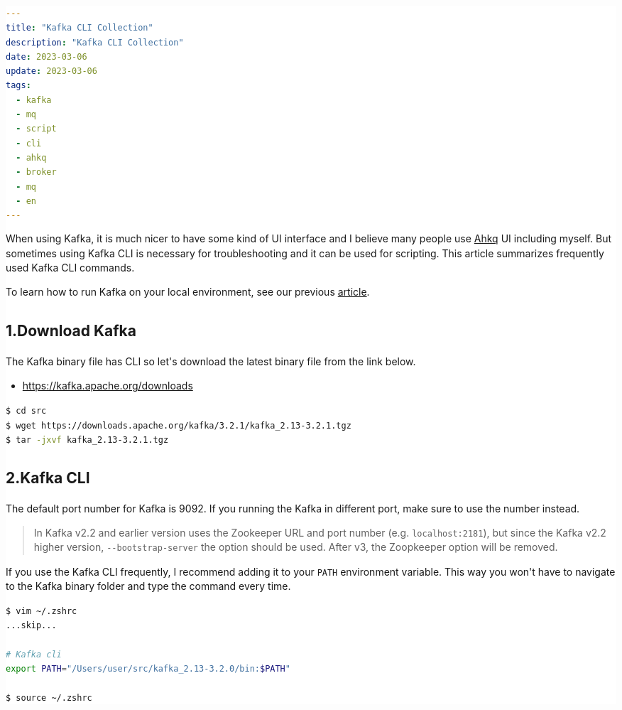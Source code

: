 ```yaml
---
title: "Kafka CLI Collection"
description: "Kafka CLI Collection"
date: 2023-03-06
update: 2023-03-06
tags:
  - kafka
  - mq
  - script
  - cli
  - ahkq
  - broker
  - mq
  - en
---
```


When using Kafka, it is much nicer to have some kind of UI interface and I believe many people use [Ahkq](https://github.com/tchiotludo/akhq) UI including myself. But sometimes using Kafka CLI is necessary for troubleshooting and it can be used for scripting. This article summarizes frequently used Kafka CLI commands.

To learn how to run Kafka on your local environment, see our previous [article](https://blog.advenoh.pe.kr/로컬환경에서-kafka-실행하기-with-akhq/).

## 1.Download Kafka

The Kafka binary file has CLI so let's download the latest binary file from the link below.

- https://kafka.apache.org/downloads

```bash
$ cd src
$ wget https://downloads.apache.org/kafka/3.2.1/kafka_2.13-3.2.1.tgz
$ tar -jxvf kafka_2.13-3.2.1.tgz
```

## 2.Kafka CLI

The default port number for Kafka is 9092. If you running the Kafka in different port,  make sure to use the number instead.

> In Kafka v2.2 and earlier version uses the Zookeeper URL and port number (e.g. `localhost:2181`), but since  the Kafka v2.2 higher version, `--bootstrap-server` the option should be used. After v3, the Zoopkeeper option will be removed.

If you use the Kafka CLI frequently, I recommend adding it to your `PATH` environment variable. This way you won't have to navigate to the Kafka binary folder and type the command every time.

```bash
$ vim ~/.zshrc
...skip...

# Kafka cli
export PATH="/Users/user/src/kafka_2.13-3.2.0/bin:$PATH"

$ source ~/.zshrc
```
